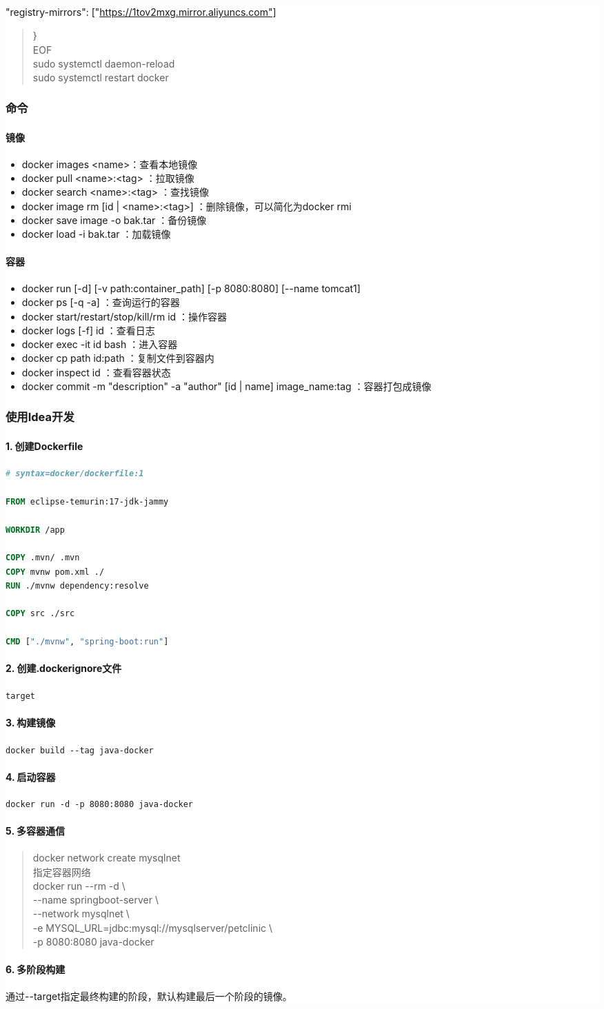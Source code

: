 "registry-mirrors": ["https://1tov2mxg.mirror.aliyuncs.com"]  
> }  
> EOF  
> sudo systemctl daemon-reload  
> sudo systemctl restart docker  
### 命令
#### 镜像
+ docker images \<name>：查看本地镜像
+ docker pull \<name>:\<tag> ：拉取镜像
+ docker search \<name>:\<tag> ：查找镜像
+ docker image rm [id | \<name>:\<tag>] ：删除镜像，可以简化为docker rmi
+ docker save image -o bak.tar ：备份镜像
+ docker load -i bak.tar ：加载镜像
#### 容器
+ docker run [-d] [-v path:container_path] [-p 8080:8080] [--name tomcat1] 
+ docker ps [-q -a] ：查询运行的容器
+ docker start/restart/stop/kill/rm id ：操作容器
+ docker logs [-f] id ：查看日志
+ docker exec -it id bash ：进入容器
+ docker cp path id:path ：复制文件到容器内
+ docker inspect id ：查看容器状态
+ docker commit -m "description" -a "author" [id | name] image_name:tag ：容器打包成镜像
### 使用Idea开发
#### 1. 创建Dockerfile
```dockerfile
# syntax=docker/dockerfile:1

FROM eclipse-temurin:17-jdk-jammy

WORKDIR /app

COPY .mvn/ .mvn
COPY mvnw pom.xml ./
RUN ./mvnw dependency:resolve

COPY src ./src

CMD ["./mvnw", "spring-boot:run"]
```
#### 2. 创建.dockerignore文件
```
target
```
#### 3. 构建镜像
```shell
docker build --tag java-docker
```
#### 4. 启动容器
```shell
docker run -d -p 8080:8080 java-docker
```
#### 5. 多容器通信
> docker network create mysqlnet  
> 指定容器网络  
> docker run --rm -d \  
> --name springboot-server \  
> --network mysqlnet \  
> -e MYSQL_URL=jdbc:mysql://mysqlserver/petclinic \  
> -p 8080:8080 java-docker
#### 6. 多阶段构建
通过--target指定最终构建的阶段，默认构建最后一个阶段的镜像。